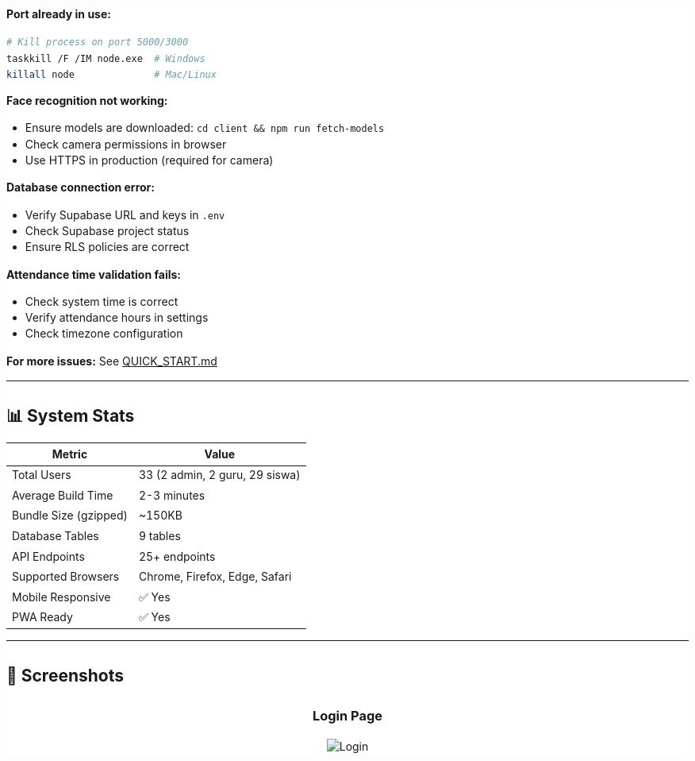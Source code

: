 **Port already in use:**
```bash
# Kill process on port 5000/3000
taskkill /F /IM node.exe  # Windows
killall node              # Mac/Linux
```

**Face recognition not working:**
- Ensure models are downloaded: `cd client && npm run fetch-models`
- Check camera permissions in browser
- Use HTTPS in production (required for camera)

**Database connection error:**
- Verify Supabase URL and keys in `.env`
- Check Supabase project status
- Ensure RLS policies are correct

**Attendance time validation fails:**
- Check system time is correct
- Verify attendance hours in settings
- Check timezone configuration

**For more issues:** See [QUICK_START.md](./QUICK_START.md)

---

## 📊 System Stats

| Metric | Value |
|--------|-------|
| Total Users | 33 (2 admin, 2 guru, 29 siswa) |
| Average Build Time | 2-3 minutes |
| Bundle Size (gzipped) | ~150KB |
| Database Tables | 9 tables |
| API Endpoints | 25+ endpoints |
| Supported Browsers | Chrome, Firefox, Edge, Safari |
| Mobile Responsive | ✅ Yes |
| PWA Ready | ✅ Yes |

---

## 📱 Screenshots

<div align="center">

### Login Page
![Login](./docs/screenshots/login.png)
